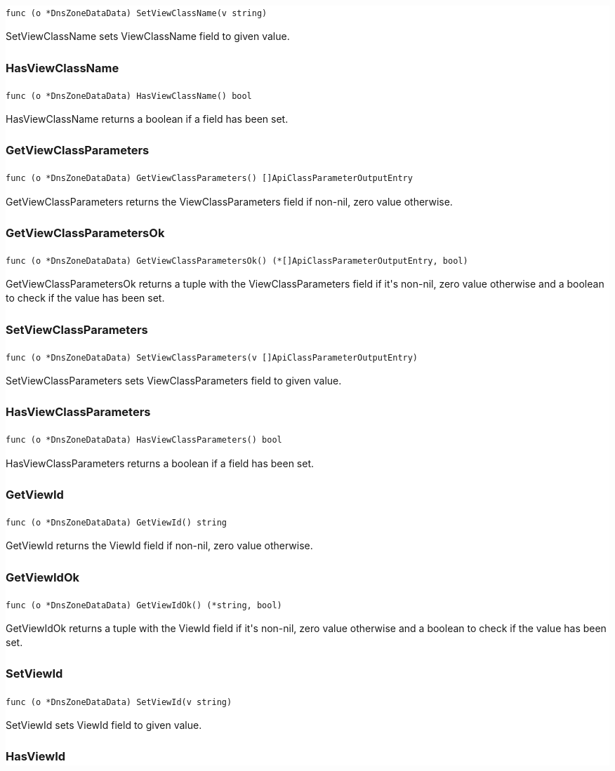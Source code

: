 `func (o *DnsZoneDataData) SetViewClassName(v string)`

SetViewClassName sets ViewClassName field to given value.

### HasViewClassName

`func (o *DnsZoneDataData) HasViewClassName() bool`

HasViewClassName returns a boolean if a field has been set.

### GetViewClassParameters

`func (o *DnsZoneDataData) GetViewClassParameters() []ApiClassParameterOutputEntry`

GetViewClassParameters returns the ViewClassParameters field if non-nil, zero value otherwise.

### GetViewClassParametersOk

`func (o *DnsZoneDataData) GetViewClassParametersOk() (*[]ApiClassParameterOutputEntry, bool)`

GetViewClassParametersOk returns a tuple with the ViewClassParameters field if it's non-nil, zero value otherwise
and a boolean to check if the value has been set.

### SetViewClassParameters

`func (o *DnsZoneDataData) SetViewClassParameters(v []ApiClassParameterOutputEntry)`

SetViewClassParameters sets ViewClassParameters field to given value.

### HasViewClassParameters

`func (o *DnsZoneDataData) HasViewClassParameters() bool`

HasViewClassParameters returns a boolean if a field has been set.

### GetViewId

`func (o *DnsZoneDataData) GetViewId() string`

GetViewId returns the ViewId field if non-nil, zero value otherwise.

### GetViewIdOk

`func (o *DnsZoneDataData) GetViewIdOk() (*string, bool)`

GetViewIdOk returns a tuple with the ViewId field if it's non-nil, zero value otherwise
and a boolean to check if the value has been set.

### SetViewId

`func (o *DnsZoneDataData) SetViewId(v string)`

SetViewId sets ViewId field to given value.

### HasViewId
